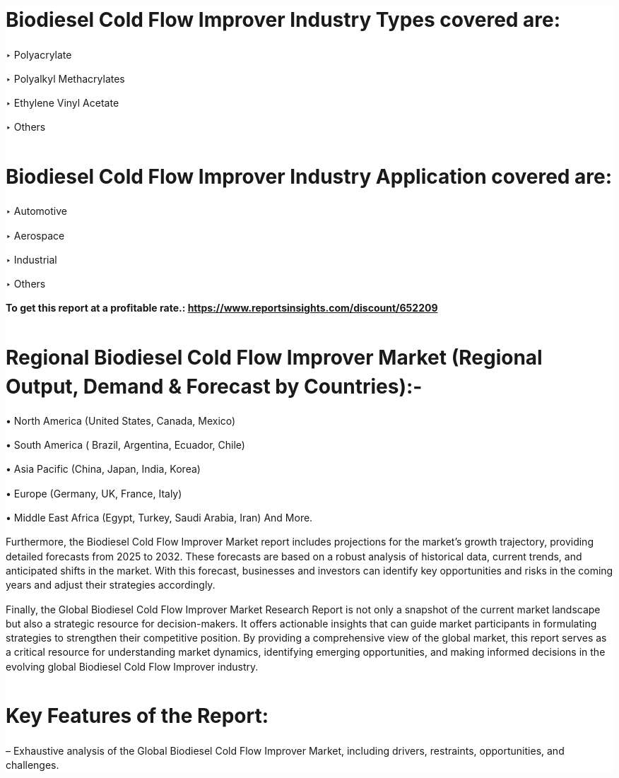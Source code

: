 # <strong>Biodiesel Cold Flow Improver Industry Types covered are:</strong>

‣ Polyacrylate

‣ Polyalkyl Methacrylates

‣ Ethylene Vinyl Acetate

‣ Others

# <strong>Biodiesel Cold Flow Improver Industry Application covered are:</strong>

‣ Automotive

‣ Aerospace

‣ Industrial

‣ Others

<strong>To get this report at a profitable rate.: <a href=https://www.reportsinsights.com/discount/652209>https://www.reportsinsights.com/discount/652209</a></strong>

# <strong>Regional Biodiesel Cold Flow Improver Market (Regional Output, Demand &amp; Forecast by Countries):-</strong>

• North America (United States, Canada, Mexico)

• South America ( Brazil, Argentina, Ecuador, Chile)

• Asia Pacific (China, Japan, India, Korea)

• Europe (Germany, UK, France, Italy)

• Middle East Africa (Egypt, Turkey, Saudi Arabia, Iran) And More.

Furthermore, the Biodiesel Cold Flow Improver Market report includes projections for the market’s growth trajectory, providing detailed forecasts from 2025 to 2032. These forecasts are based on a robust analysis of historical data, current trends, and anticipated shifts in the market. With this forecast, businesses and investors can identify key opportunities and risks in the coming years and adjust their strategies accordingly.

Finally, the Global Biodiesel Cold Flow Improver Market Research Report is not only a snapshot of the current market landscape but also a strategic resource for decision-makers. It offers actionable insights that can guide market participants in formulating strategies to strengthen their competitive position. By providing a comprehensive view of the global market, this report serves as a critical resource for understanding market dynamics, identifying emerging opportunities, and making informed decisions in the evolving global Biodiesel Cold Flow Improver industry.

# <strong>Key Features of the Report:</strong>

– Exhaustive analysis of the Global Biodiesel Cold Flow Improver Market, including drivers, restraints, opportunities, and challenges.
